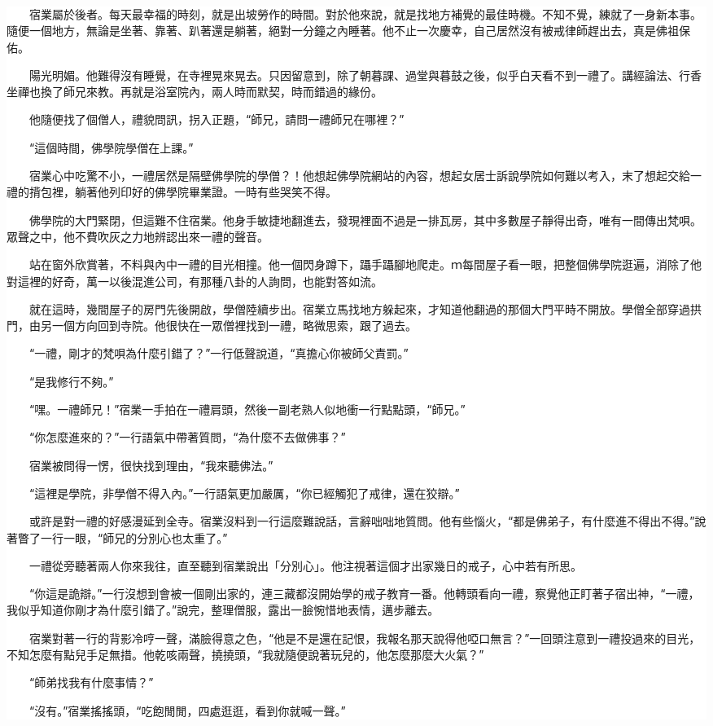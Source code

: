 　　宿業屬於後者。每天最幸福的時刻，就是出坡勞作的時間。對於他來說，就是找地方補覺的最佳時機。不知不覺，練就了一身新本事。隨便一個地方，無論是坐著、靠著、趴著還是躺著，絕對一分鐘之內睡著。他不止一次慶幸，自己居然沒有被戒律師趕出去，真是佛祖保佑。

　　陽光明媚。他難得沒有睡覺，在寺裡晃來晃去。只因留意到，除了朝暮課、過堂與暮鼓之後，似乎白天看不到一禮了。講經論法、行香坐禪也換了師兄來教。再就是浴室院內，兩人時而默契，時而錯過的緣份。

　　他隨便找了個僧人，禮貌問訊，拐入正題，“師兄，請問一禮師兄在哪裡？”

　　“這個時間，佛學院學僧在上課。”

　　宿業心中吃驚不小，一禮居然是隔壁佛學院的學僧？！他想起佛學院網站的內容，想起女居士訴說學院如何難以考入，末了想起交給一禮的揹包裡，躺著他列印好的佛學院畢業證。一時有些哭笑不得。

　　佛學院的大門緊閉，但這難不住宿業。他身手敏捷地翻進去，發現裡面不過是一排瓦房，其中多數屋子靜得出奇，唯有一間傳出梵唄。眾聲之中，他不費吹灰之力地辨認出來一禮的聲音。

　　站在窗外欣賞著，不料與內中一禮的目光相撞。他一個閃身蹲下，躡手躡腳地爬走。ｍ每間屋子看一眼，把整個佛學院逛遍，消除了他對這裡的好奇，萬一以後混進公司，有那種八卦的人詢問，也能對答如流。

　　就在這時，幾間屋子的房門先後開啟，學僧陸續步出。宿業立馬找地方躲起來，才知道他翻過的那個大門平時不開放。學僧全部穿過拱門，由另一個方向回到寺院。他很快在一眾僧裡找到一禮，略微思索，跟了過去。

　　“一禮，剛才的梵唄為什麼引錯了？”一行低聲說道，“真擔心你被師父責罰。”

　　“是我修行不夠。”

　　“嘿。一禮師兄！”宿業一手拍在一禮肩頭，然後一副老熟人似地衝一行點點頭，“師兄。”

　　“你怎麼進來的？”一行語氣中帶著質問，“為什麼不去做佛事？”

　　宿業被問得一愣，很快找到理由，“我來聽佛法。”

　　“這裡是學院，非學僧不得入內。”一行語氣更加嚴厲，“你已經觸犯了戒律，還在狡辯。”

　　或許是對一禮的好感漫延到全寺。宿業沒料到一行這麼難說話，言辭咄咄地質問。他有些惱火，“都是佛弟子，有什麼進不得出不得。”說著瞥了一行一眼，“師兄的分別心也太重了。”

　　一禮從旁聽著兩人你來我往，直至聽到宿業說出「分別心」。他注視著這個才出家幾日的戒子，心中若有所思。

　　“你這是詭辯。”一行沒想到會被一個剛出家的，連三藏都沒開始學的戒子教育一番。他轉頭看向一禮，察覺他正盯著子宿出神，“一禮，我似乎知道你剛才為什麼引錯了。”說完，整理僧服，露出一臉惋惜地表情，邁步離去。

　　宿業對著一行的背影冷哼一聲，滿臉得意之色，“他是不是還在記恨，我報名那天說得他啞口無言？”一回頭注意到一禮投過來的目光，不知怎麼有點兒手足無措。他乾咳兩聲，撓撓頭，“我就隨便說著玩兒的，他怎麼那麼大火氣？”

　　“師弟找我有什麼事情？”

　　“沒有。”宿業搖搖頭，“吃飽閒閒，四處逛逛，看到你就喊一聲。”

